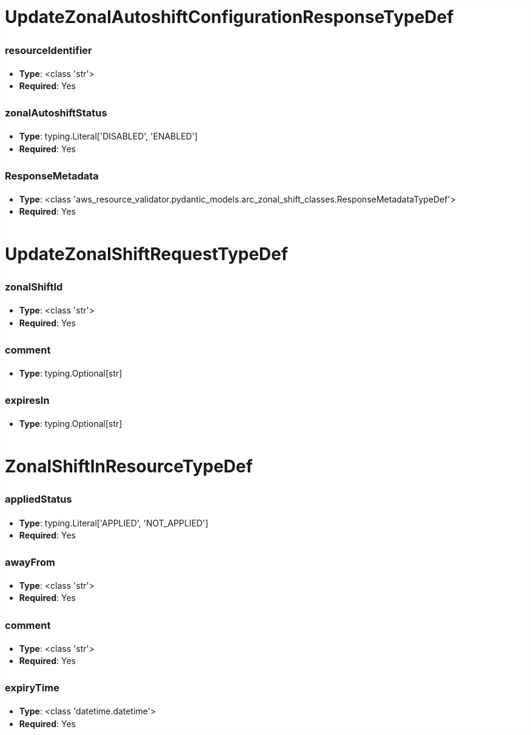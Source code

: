 
# UpdateZonalAutoshiftConfigurationResponseTypeDef

### resourceIdentifier
- **Type**: <class 'str'>
- **Required**: Yes

### zonalAutoshiftStatus
- **Type**: typing.Literal['DISABLED', 'ENABLED']
- **Required**: Yes

### ResponseMetadata
- **Type**: <class 'aws_resource_validator.pydantic_models.arc_zonal_shift_classes.ResponseMetadataTypeDef'>
- **Required**: Yes


# UpdateZonalShiftRequestTypeDef

### zonalShiftId
- **Type**: <class 'str'>
- **Required**: Yes

### comment
- **Type**: typing.Optional[str]

### expiresIn
- **Type**: typing.Optional[str]


# ZonalShiftInResourceTypeDef

### appliedStatus
- **Type**: typing.Literal['APPLIED', 'NOT_APPLIED']
- **Required**: Yes

### awayFrom
- **Type**: <class 'str'>
- **Required**: Yes

### comment
- **Type**: <class 'str'>
- **Required**: Yes

### expiryTime
- **Type**: <class 'datetime.datetime'>
- **Required**: Yes
